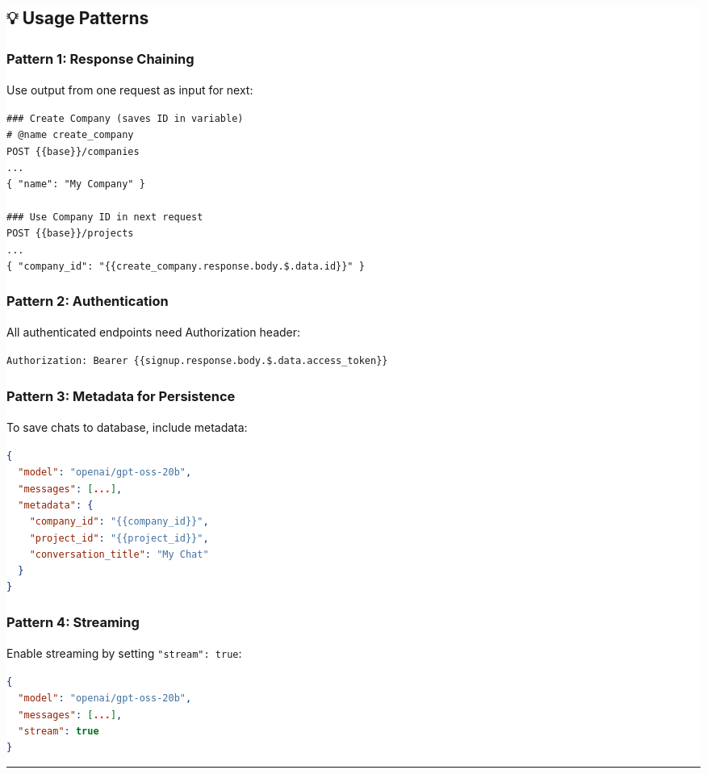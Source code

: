 
## 💡 Usage Patterns

### Pattern 1: Response Chaining

Use output from one request as input for next:

```http
### Create Company (saves ID in variable)
# @name create_company
POST {{base}}/companies
...
{ "name": "My Company" }

### Use Company ID in next request
POST {{base}}/projects
...
{ "company_id": "{{create_company.response.body.$.data.id}}" }
```

### Pattern 2: Authentication

All authenticated endpoints need Authorization header:

```http
Authorization: Bearer {{signup.response.body.$.data.access_token}}
```

### Pattern 3: Metadata for Persistence

To save chats to database, include metadata:

```json
{
  "model": "openai/gpt-oss-20b",
  "messages": [...],
  "metadata": {
    "company_id": "{{company_id}}",
    "project_id": "{{project_id}}",
    "conversation_title": "My Chat"
  }
}
```

### Pattern 4: Streaming

Enable streaming by setting `"stream": true`:

```json
{
  "model": "openai/gpt-oss-20b",
  "messages": [...],
  "stream": true
}
```

---
